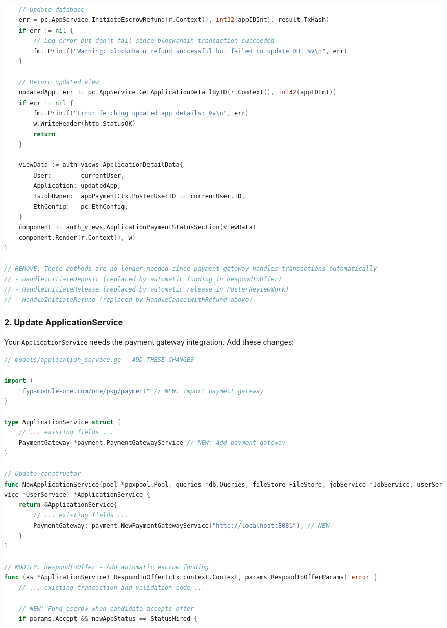 ```go
	// Update database
	err = pc.AppService.InitiateEscrowRefund(r.Context(), int32(appIDInt), result.TxHash)
	if err != nil {
		// Log error but don't fail since blockchain transaction succeeded
		fmt.Printf("Warning: blockchain refund successful but failed to update DB: %v\n", err)
	}

	// Return updated view
	updatedApp, err := pc.AppService.GetApplicationDetailByID(r.Context(), int32(appIDInt))
	if err != nil {
		fmt.Printf("Error fetching updated app details: %v\n", err)
		w.WriteHeader(http.StatusOK)
		return
	}

	viewData := auth_views.ApplicationDetailData{
		User:        currentUser,
		Application: updatedApp,
		IsJobOwner:  appPaymentCtx.PosterUserID == currentUser.ID,
		EthConfig:   pc.EthConfig,
	}
	component := auth_views.ApplicationPaymentStatusSection(viewData)
	component.Render(r.Context(), w)
}

// REMOVE: These methods are no longer needed since payment gateway handles transactions automatically
// - HandleInitiateDeposit (replaced by automatic funding in RespondToOffer)
// - HandleInitiateRelease (replaced by automatic release in PosterReviewWork)  
// - HandleInitiateRefund (replaced by HandleCancelWithRefund above)
```

### 2. Update ApplicationService

Your `ApplicationService` needs the payment gateway integration. Add these changes:

```go
// models/application_service.go - ADD THESE CHANGES

import (
	"fyp-module-one.com/one/pkg/payment" // NEW: Import payment gateway
)

type ApplicationService struct {
	// ... existing fields ...
	PaymentGateway *payment.PaymentGatewayService // NEW: Add payment gateway
}

// Update constructor
func NewApplicationService(pool *pgxpool.Pool, queries *db.Queries, fileStore FileStore, jobService *JobService, userService *UserService) *ApplicationService {
	return &ApplicationService{
		// ... existing fields ...
		PaymentGateway: payment.NewPaymentGatewayService("http://localhost:8081"), // NEW
	}
}

// MODIFY: RespondToOffer - Add automatic escrow funding
func (as *ApplicationService) RespondToOffer(ctx context.Context, params RespondToOfferParams) error {
	// ... existing transaction and validation code ...

	// NEW: Fund escrow when candidate accepts offer
	if params.Accept && newAppStatus == StatusHired {
```